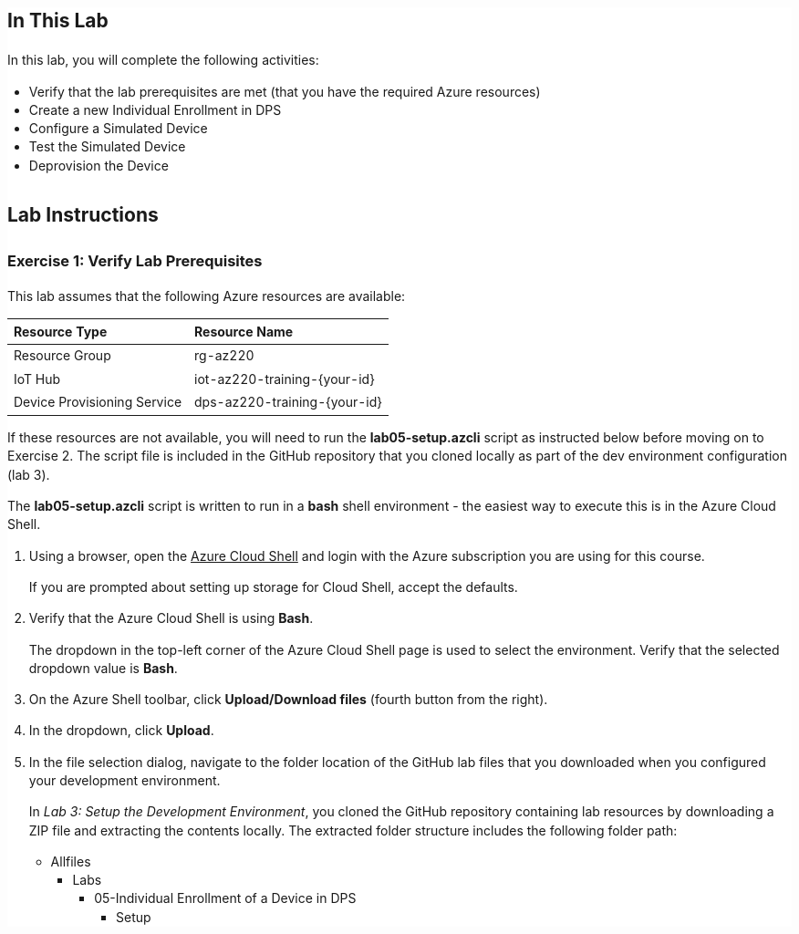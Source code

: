 ## In This Lab

In this lab, you will complete the following activities:

* Verify that the lab prerequisites are met (that you have the required Azure resources)
* Create a new Individual Enrollment in DPS
* Configure a Simulated Device
* Test the Simulated Device
* Deprovision the Device

## Lab Instructions

### Exercise 1: Verify Lab Prerequisites

This lab assumes that the following Azure resources are available:

| Resource Type | Resource Name |
| :-- | :-- |
| Resource Group | rg-az220 |
| IoT Hub | iot-az220-training-{your-id} |
| Device Provisioning Service | dps-az220-training-{your-id} |

If these resources are not available, you will need to run the **lab05-setup.azcli** script as instructed below before moving on to Exercise 2. The script file is included in the GitHub repository that you cloned locally as part of the dev environment configuration (lab 3).

The **lab05-setup.azcli** script is written to run in a **bash** shell environment - the easiest way to execute this is in the Azure Cloud Shell.

1. Using a browser, open the [Azure Cloud Shell](https://shell.azure.com/) and login with the Azure subscription you are using for this course.

    If you are prompted about setting up storage for Cloud Shell, accept the defaults.

1. Verify that the Azure Cloud Shell is using **Bash**.

    The dropdown in the top-left corner of the Azure Cloud Shell page is used to select the environment. Verify that the selected dropdown value is **Bash**.

1. On the Azure Shell toolbar, click **Upload/Download files** (fourth button from the right).

1. In the dropdown, click **Upload**.

1. In the file selection dialog, navigate to the folder location of the GitHub lab files that you downloaded when you configured your development environment.

    In _Lab 3: Setup the Development Environment_, you cloned the GitHub repository containing lab resources by downloading a ZIP file and extracting the contents locally. The extracted folder structure includes the following folder path:

    * Allfiles
      * Labs
          * 05-Individual Enrollment of a Device in DPS
            * Setup
